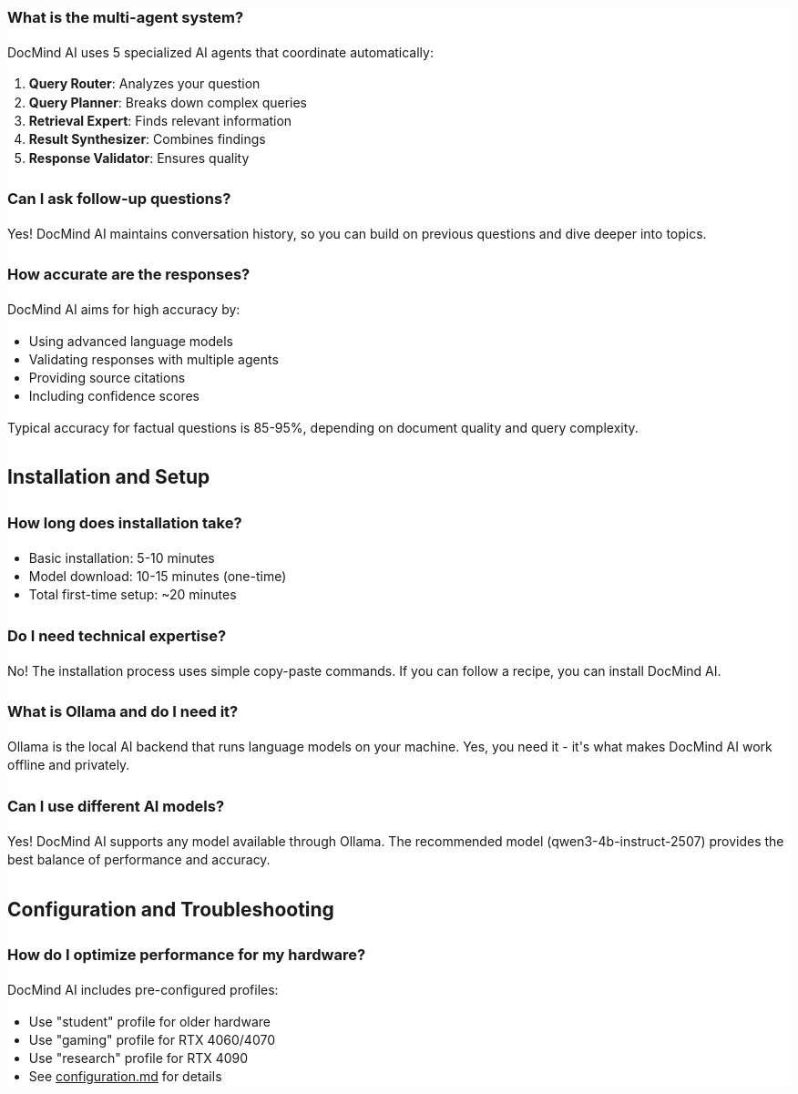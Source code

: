 ### What is the multi-agent system?
DocMind AI uses 5 specialized AI agents that coordinate automatically:
1. **Query Router**: Analyzes your question
2. **Query Planner**: Breaks down complex queries
3. **Retrieval Expert**: Finds relevant information
4. **Result Synthesizer**: Combines findings
5. **Response Validator**: Ensures quality

### Can I ask follow-up questions?
Yes! DocMind AI maintains conversation history, so you can build on previous questions and dive deeper into topics.

### How accurate are the responses?
DocMind AI aims for high accuracy by:
- Using advanced language models
- Validating responses with multiple agents
- Providing source citations
- Including confidence scores

Typical accuracy for factual questions is 85-95%, depending on document quality and query complexity.

## Installation and Setup

### How long does installation take?
- Basic installation: 5-10 minutes
- Model download: 10-15 minutes (one-time)
- Total first-time setup: ~20 minutes

### Do I need technical expertise?
No! The installation process uses simple copy-paste commands. If you can follow a recipe, you can install DocMind AI.

### What is Ollama and do I need it?
Ollama is the local AI backend that runs language models on your machine. Yes, you need it - it's what makes DocMind AI work offline and privately.

### Can I use different AI models?
Yes! DocMind AI supports any model available through Ollama. The recommended model (qwen3-4b-instruct-2507) provides the best balance of performance and accuracy.

## Configuration and Troubleshooting

### How do I optimize performance for my hardware?
DocMind AI includes pre-configured profiles:
- Use "student" profile for older hardware
- Use "gaming" profile for RTX 4060/4070
- Use "research" profile for RTX 4090
- See [configuration.md](configuration.md) for details
